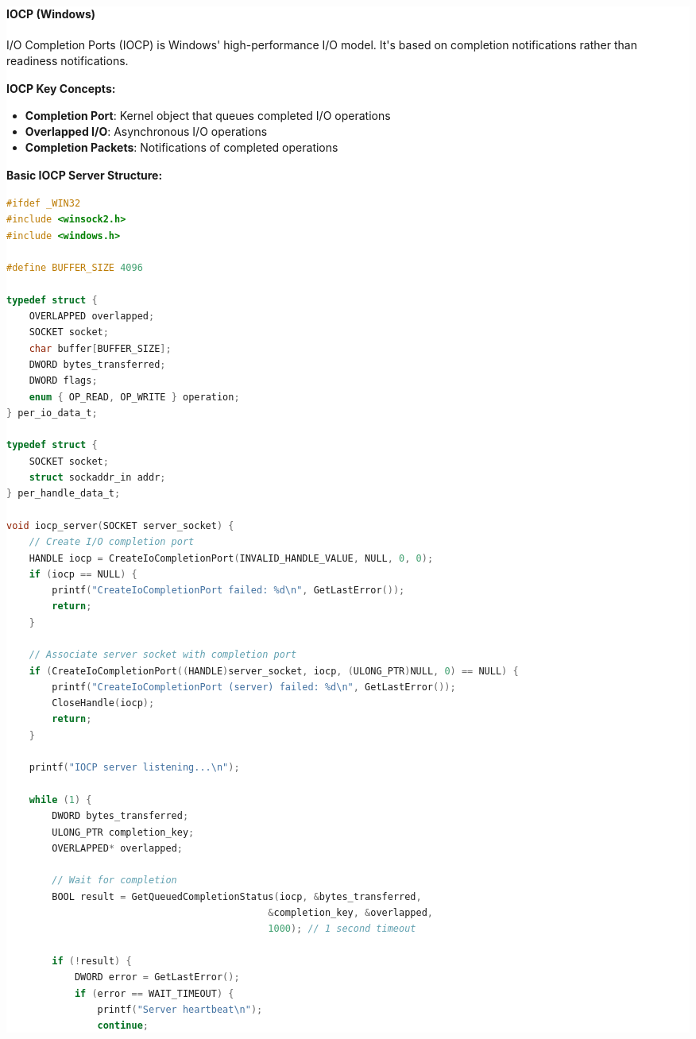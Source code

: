 
#### IOCP (Windows)

I/O Completion Ports (IOCP) is Windows' high-performance I/O model. It's based on completion notifications rather than readiness notifications.

**IOCP Key Concepts:**
- **Completion Port**: Kernel object that queues completed I/O operations
- **Overlapped I/O**: Asynchronous I/O operations
- **Completion Packets**: Notifications of completed operations

**Basic IOCP Server Structure:**
```c
#ifdef _WIN32
#include <winsock2.h>
#include <windows.h>

#define BUFFER_SIZE 4096

typedef struct {
    OVERLAPPED overlapped;
    SOCKET socket;
    char buffer[BUFFER_SIZE];
    DWORD bytes_transferred;
    DWORD flags;
    enum { OP_READ, OP_WRITE } operation;
} per_io_data_t;

typedef struct {
    SOCKET socket;
    struct sockaddr_in addr;
} per_handle_data_t;

void iocp_server(SOCKET server_socket) {
    // Create I/O completion port
    HANDLE iocp = CreateIoCompletionPort(INVALID_HANDLE_VALUE, NULL, 0, 0);
    if (iocp == NULL) {
        printf("CreateIoCompletionPort failed: %d\n", GetLastError());
        return;
    }
    
    // Associate server socket with completion port
    if (CreateIoCompletionPort((HANDLE)server_socket, iocp, (ULONG_PTR)NULL, 0) == NULL) {
        printf("CreateIoCompletionPort (server) failed: %d\n", GetLastError());
        CloseHandle(iocp);
        return;
    }
    
    printf("IOCP server listening...\n");
    
    while (1) {
        DWORD bytes_transferred;
        ULONG_PTR completion_key;
        OVERLAPPED* overlapped;
        
        // Wait for completion
        BOOL result = GetQueuedCompletionStatus(iocp, &bytes_transferred, 
                                              &completion_key, &overlapped, 
                                              1000); // 1 second timeout
        
        if (!result) {
            DWORD error = GetLastError();
            if (error == WAIT_TIMEOUT) {
                printf("Server heartbeat\n");
                continue;
```